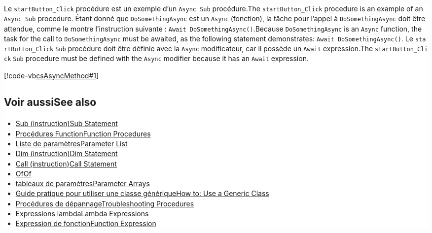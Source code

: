  <span data-ttu-id="1a13e-240">Le `startButton_Click` procédure est un exemple d’un `Async Sub` procédure.</span><span class="sxs-lookup"><span data-stu-id="1a13e-240">The `startButton_Click` procedure is an example of an `Async Sub` procedure.</span></span> <span data-ttu-id="1a13e-241">Étant donné que `DoSomethingAsync` est un `Async` (fonction), la tâche pour l’appel à `DoSomethingAsync` doit être attendue, comme le montre l’instruction suivante : `Await DoSomethingAsync()`.</span><span class="sxs-lookup"><span data-stu-id="1a13e-241">Because `DoSomethingAsync` is an `Async` function, the task for the call to `DoSomethingAsync` must be awaited, as the following statement demonstrates: `Await DoSomethingAsync()`.</span></span> <span data-ttu-id="1a13e-242">Le `startButton_Click` `Sub` procédure doit être définie avec la `Async` modificateur, car il possède un `Await` expression.</span><span class="sxs-lookup"><span data-stu-id="1a13e-242">The `startButton_Click` `Sub` procedure must be defined with the `Async` modifier because it has an `Await` expression.</span></span>  
  
 [!code-vb[csAsyncMethod#1](~/samples/snippets/visualbasic/VS_Snippets_VBCSharp/csasyncmethod/vb/mainwindow.xaml.vb#1)]  
  
## <a name="see-also"></a><span data-ttu-id="1a13e-243">Voir aussi</span><span class="sxs-lookup"><span data-stu-id="1a13e-243">See also</span></span>

- [<span data-ttu-id="1a13e-244">Sub (instruction)</span><span class="sxs-lookup"><span data-stu-id="1a13e-244">Sub Statement</span></span>](sub-statement.md)
- [<span data-ttu-id="1a13e-245">Procédures Function</span><span class="sxs-lookup"><span data-stu-id="1a13e-245">Function Procedures</span></span>](../../../visual-basic/programming-guide/language-features/procedures/function-procedures.md)
- [<span data-ttu-id="1a13e-246">Liste de paramètres</span><span class="sxs-lookup"><span data-stu-id="1a13e-246">Parameter List</span></span>](parameter-list.md)
- [<span data-ttu-id="1a13e-247">Dim (instruction)</span><span class="sxs-lookup"><span data-stu-id="1a13e-247">Dim Statement</span></span>](dim-statement.md)
- [<span data-ttu-id="1a13e-248">Call (instruction)</span><span class="sxs-lookup"><span data-stu-id="1a13e-248">Call Statement</span></span>](call-statement.md)
- [<span data-ttu-id="1a13e-249">Of</span><span class="sxs-lookup"><span data-stu-id="1a13e-249">Of</span></span>](of-clause.md)
- [<span data-ttu-id="1a13e-250">tableaux de paramètres</span><span class="sxs-lookup"><span data-stu-id="1a13e-250">Parameter Arrays</span></span>](../../../visual-basic/programming-guide/language-features/procedures/parameter-arrays.md)
- [<span data-ttu-id="1a13e-251">Guide pratique pour utiliser une classe générique</span><span class="sxs-lookup"><span data-stu-id="1a13e-251">How to: Use a Generic Class</span></span>](../../../visual-basic/programming-guide/language-features/data-types/how-to-use-a-generic-class.md)
- [<span data-ttu-id="1a13e-252">Procédures de dépannage</span><span class="sxs-lookup"><span data-stu-id="1a13e-252">Troubleshooting Procedures</span></span>](../../../visual-basic/programming-guide/language-features/procedures/troubleshooting-procedures.md)
- [<span data-ttu-id="1a13e-253">Expressions lambda</span><span class="sxs-lookup"><span data-stu-id="1a13e-253">Lambda Expressions</span></span>](../../../visual-basic/programming-guide/language-features/procedures/lambda-expressions.md)
- [<span data-ttu-id="1a13e-254">Expression de fonction</span><span class="sxs-lookup"><span data-stu-id="1a13e-254">Function Expression</span></span>](../../../visual-basic/language-reference/operators/function-expression.md)
